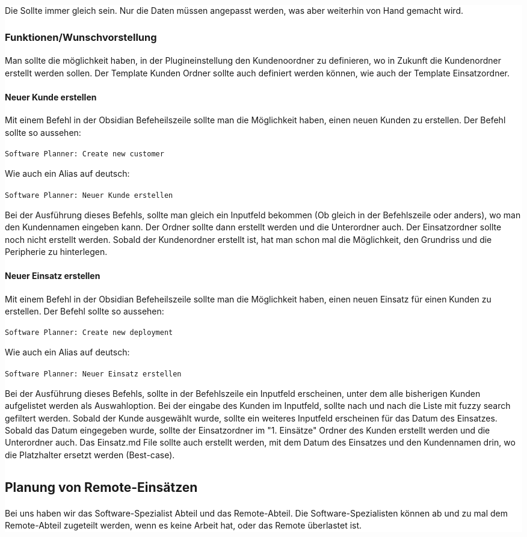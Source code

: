 Die Sollte immer gleich sein. Nur die Daten müssen angepasst werden, was aber weiterhin von Hand gemacht wird.

### Funktionen/Wunschvorstellung

Man sollte die möglichkeit haben, in der Plugineinstellung den Kundenoordner zu definieren, wo in Zukunft die Kundenordner erstellt werden sollen. Der Template Kunden Ordner sollte auch definiert werden können, wie auch der Template Einsatzordner.

#### Neuer Kunde erstellen

Mit einem Befehl in der Obsidian Befeheilszeile sollte man die Möglichkeit haben, einen neuen Kunden zu erstellen. Der Befehl sollte so aussehen:

```bash
Software Planner: Create new customer
```

Wie auch ein Alias auf deutsch:

```bash
Software Planner: Neuer Kunde erstellen
```

Bei der Ausführung dieses Befehls, sollte man gleich ein Inputfeld bekommen (Ob gleich in der Befehlszeile oder anders), wo man den Kundennamen eingeben kann. Der Ordner sollte dann erstellt werden und die Unterordner auch. Der Einsatzordner sollte noch nicht erstellt werden. Sobald der Kundenordner erstellt ist, hat man schon mal die Möglichkeit, den Grundriss und die Peripherie zu hinterlegen.

#### Neuer Einsatz erstellen

Mit einem Befehl in der Obsidian Befeheilszeile sollte man die Möglichkeit haben, einen neuen Einsatz für einen Kunden zu erstellen. Der Befehl sollte so aussehen:

```bash
Software Planner: Create new deployment
```

Wie auch ein Alias auf deutsch:

```bash
Software Planner: Neuer Einsatz erstellen
```

Bei der Ausführung dieses Befehls, sollte in der Befehlszeile ein Inputfeld erscheinen, unter dem alle bisherigen Kunden aufgelistet werden als Auswahloption. Bei der eingabe des Kunden im Inputfeld, sollte nach und nach die Liste mit fuzzy search gefiltert werden. Sobald der Kunde ausgewählt wurde, sollte ein weiteres Inputfeld erscheinen für das Datum des Einsatzes. Sobald das Datum eingegeben wurde, sollte der Einsatzordner im "1. Einsätze" Ordner des Kunden erstellt werden und die Unterordner auch. Das Einsatz.md File sollte auch erstellt werden, mit dem Datum des Einsatzes und den Kundennamen drin, wo die Platzhalter ersetzt werden (Best-case).


## Planung von Remote-Einsätzen

Bei uns haben wir das Software-Spezialist Abteil und das Remote-Abteil. Die Software-Spezialisten können ab und zu mal dem Remote-Abteil zugeteilt werden, wenn es keine Arbeit hat, oder das Remote überlastet ist.
